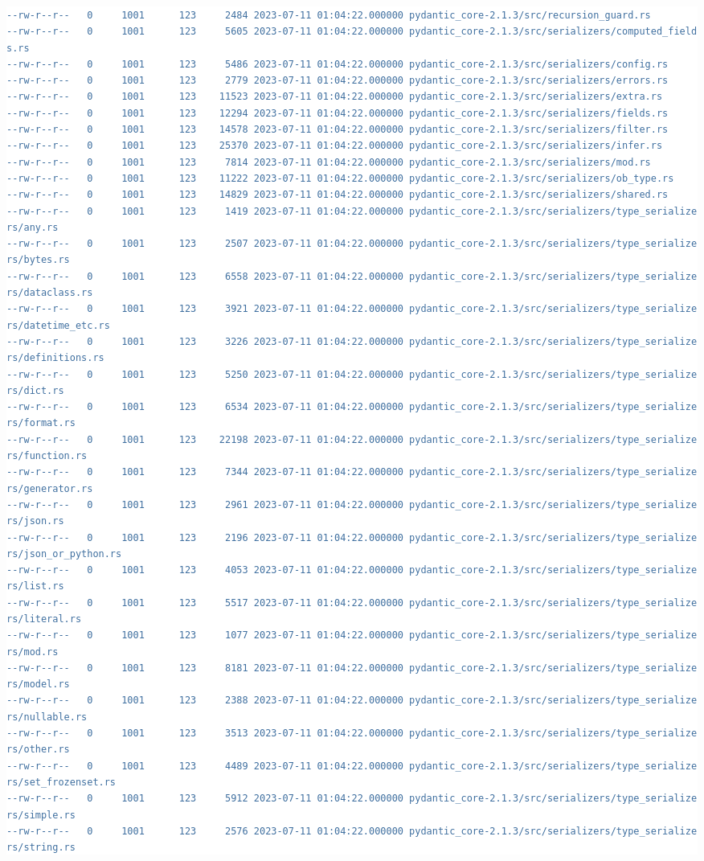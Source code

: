 ```diff
--rw-r--r--   0     1001      123     2484 2023-07-11 01:04:22.000000 pydantic_core-2.1.3/src/recursion_guard.rs
--rw-r--r--   0     1001      123     5605 2023-07-11 01:04:22.000000 pydantic_core-2.1.3/src/serializers/computed_fields.rs
--rw-r--r--   0     1001      123     5486 2023-07-11 01:04:22.000000 pydantic_core-2.1.3/src/serializers/config.rs
--rw-r--r--   0     1001      123     2779 2023-07-11 01:04:22.000000 pydantic_core-2.1.3/src/serializers/errors.rs
--rw-r--r--   0     1001      123    11523 2023-07-11 01:04:22.000000 pydantic_core-2.1.3/src/serializers/extra.rs
--rw-r--r--   0     1001      123    12294 2023-07-11 01:04:22.000000 pydantic_core-2.1.3/src/serializers/fields.rs
--rw-r--r--   0     1001      123    14578 2023-07-11 01:04:22.000000 pydantic_core-2.1.3/src/serializers/filter.rs
--rw-r--r--   0     1001      123    25370 2023-07-11 01:04:22.000000 pydantic_core-2.1.3/src/serializers/infer.rs
--rw-r--r--   0     1001      123     7814 2023-07-11 01:04:22.000000 pydantic_core-2.1.3/src/serializers/mod.rs
--rw-r--r--   0     1001      123    11222 2023-07-11 01:04:22.000000 pydantic_core-2.1.3/src/serializers/ob_type.rs
--rw-r--r--   0     1001      123    14829 2023-07-11 01:04:22.000000 pydantic_core-2.1.3/src/serializers/shared.rs
--rw-r--r--   0     1001      123     1419 2023-07-11 01:04:22.000000 pydantic_core-2.1.3/src/serializers/type_serializers/any.rs
--rw-r--r--   0     1001      123     2507 2023-07-11 01:04:22.000000 pydantic_core-2.1.3/src/serializers/type_serializers/bytes.rs
--rw-r--r--   0     1001      123     6558 2023-07-11 01:04:22.000000 pydantic_core-2.1.3/src/serializers/type_serializers/dataclass.rs
--rw-r--r--   0     1001      123     3921 2023-07-11 01:04:22.000000 pydantic_core-2.1.3/src/serializers/type_serializers/datetime_etc.rs
--rw-r--r--   0     1001      123     3226 2023-07-11 01:04:22.000000 pydantic_core-2.1.3/src/serializers/type_serializers/definitions.rs
--rw-r--r--   0     1001      123     5250 2023-07-11 01:04:22.000000 pydantic_core-2.1.3/src/serializers/type_serializers/dict.rs
--rw-r--r--   0     1001      123     6534 2023-07-11 01:04:22.000000 pydantic_core-2.1.3/src/serializers/type_serializers/format.rs
--rw-r--r--   0     1001      123    22198 2023-07-11 01:04:22.000000 pydantic_core-2.1.3/src/serializers/type_serializers/function.rs
--rw-r--r--   0     1001      123     7344 2023-07-11 01:04:22.000000 pydantic_core-2.1.3/src/serializers/type_serializers/generator.rs
--rw-r--r--   0     1001      123     2961 2023-07-11 01:04:22.000000 pydantic_core-2.1.3/src/serializers/type_serializers/json.rs
--rw-r--r--   0     1001      123     2196 2023-07-11 01:04:22.000000 pydantic_core-2.1.3/src/serializers/type_serializers/json_or_python.rs
--rw-r--r--   0     1001      123     4053 2023-07-11 01:04:22.000000 pydantic_core-2.1.3/src/serializers/type_serializers/list.rs
--rw-r--r--   0     1001      123     5517 2023-07-11 01:04:22.000000 pydantic_core-2.1.3/src/serializers/type_serializers/literal.rs
--rw-r--r--   0     1001      123     1077 2023-07-11 01:04:22.000000 pydantic_core-2.1.3/src/serializers/type_serializers/mod.rs
--rw-r--r--   0     1001      123     8181 2023-07-11 01:04:22.000000 pydantic_core-2.1.3/src/serializers/type_serializers/model.rs
--rw-r--r--   0     1001      123     2388 2023-07-11 01:04:22.000000 pydantic_core-2.1.3/src/serializers/type_serializers/nullable.rs
--rw-r--r--   0     1001      123     3513 2023-07-11 01:04:22.000000 pydantic_core-2.1.3/src/serializers/type_serializers/other.rs
--rw-r--r--   0     1001      123     4489 2023-07-11 01:04:22.000000 pydantic_core-2.1.3/src/serializers/type_serializers/set_frozenset.rs
--rw-r--r--   0     1001      123     5912 2023-07-11 01:04:22.000000 pydantic_core-2.1.3/src/serializers/type_serializers/simple.rs
--rw-r--r--   0     1001      123     2576 2023-07-11 01:04:22.000000 pydantic_core-2.1.3/src/serializers/type_serializers/string.rs
```